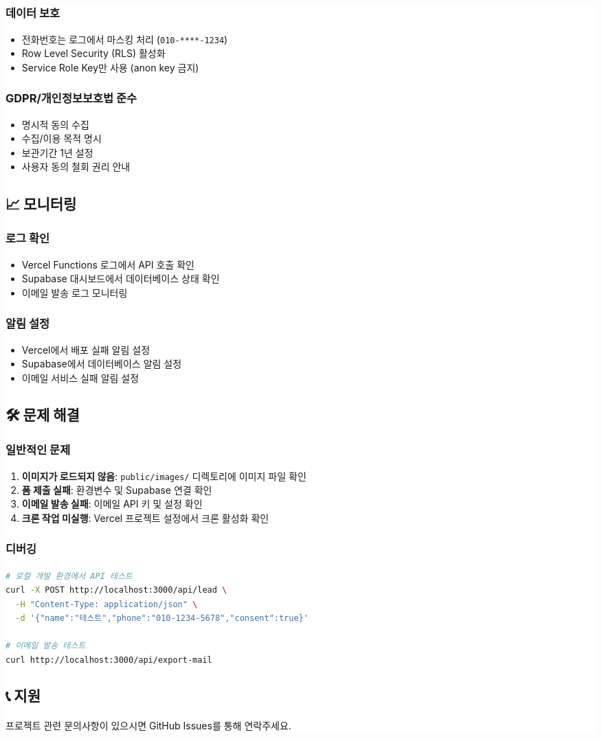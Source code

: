 ### 데이터 보호
- 전화번호는 로그에서 마스킹 처리 (`010-****-1234`)
- Row Level Security (RLS) 활성화
- Service Role Key만 사용 (anon key 금지)

### GDPR/개인정보보호법 준수
- 명시적 동의 수집
- 수집/이용 목적 명시
- 보관기간 1년 설정
- 사용자 동의 철회 권리 안내

## 📈 모니터링

### 로그 확인
- Vercel Functions 로그에서 API 호출 확인
- Supabase 대시보드에서 데이터베이스 상태 확인
- 이메일 발송 로그 모니터링

### 알림 설정
- Vercel에서 배포 실패 알림 설정
- Supabase에서 데이터베이스 알림 설정
- 이메일 서비스 실패 알림 설정

## 🛠 문제 해결

### 일반적인 문제
1. **이미지가 로드되지 않음**: `public/images/` 디렉토리에 이미지 파일 확인
2. **폼 제출 실패**: 환경변수 및 Supabase 연결 확인
3. **이메일 발송 실패**: 이메일 API 키 및 설정 확인
4. **크론 작업 미실행**: Vercel 프로젝트 설정에서 크론 활성화 확인

### 디버깅
```bash
# 로컬 개발 환경에서 API 테스트
curl -X POST http://localhost:3000/api/lead \
  -H "Content-Type: application/json" \
  -d '{"name":"테스트","phone":"010-1234-5678","consent":true}'

# 이메일 발송 테스트
curl http://localhost:3000/api/export-mail
```

## 📞 지원

프로젝트 관련 문의사항이 있으시면 GitHub Issues를 통해 연락주세요.